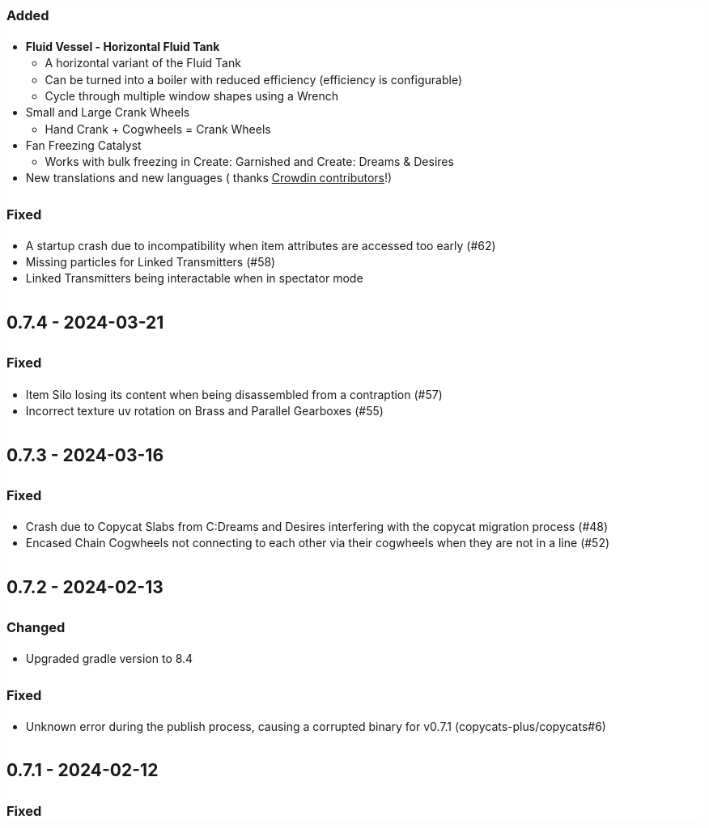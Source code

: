 ### Added

- **Fluid Vessel - Horizontal Fluid Tank**
    - A horizontal variant of the Fluid Tank
    - Can be turned into a boiler with reduced efficiency (efficiency is configurable)
    - Cycle through multiple window shapes using a Wrench
- Small and Large Crank Wheels
    - Hand Crank + Cogwheels = Crank Wheels
- Fan Freezing Catalyst
    - Works with bulk freezing in Create: Garnished and Create: Dreams & Desires
- New translations and new languages (
  thanks [Crowdin contributors](https://crowdin.com/project/create-connected-mod/reports/top-members)!)

### Fixed

- A startup crash due to incompatibility when item attributes are accessed too early (#62)
- Missing particles for Linked Transmitters (#58)
- Linked Transmitters being interactable when in spectator mode

## 0.7.4 - 2024-03-21

### Fixed

- Item Silo losing its content when being disassembled from a contraption (#57)
- Incorrect texture uv rotation on Brass and Parallel Gearboxes (#55)

## 0.7.3 - 2024-03-16

### Fixed

- Crash due to Copycat Slabs from C:Dreams and Desires interfering with the copycat migration process (#48)
- Encased Chain Cogwheels not connecting to each other via their cogwheels when they are not in a line (#52)

## 0.7.2 - 2024-02-13

### Changed

- Upgraded gradle version to 8.4

### Fixed

- Unknown error during the publish process, causing a corrupted binary for v0.7.1 (copycats-plus/copycats#6)

## 0.7.1 - 2024-02-12

### Fixed
